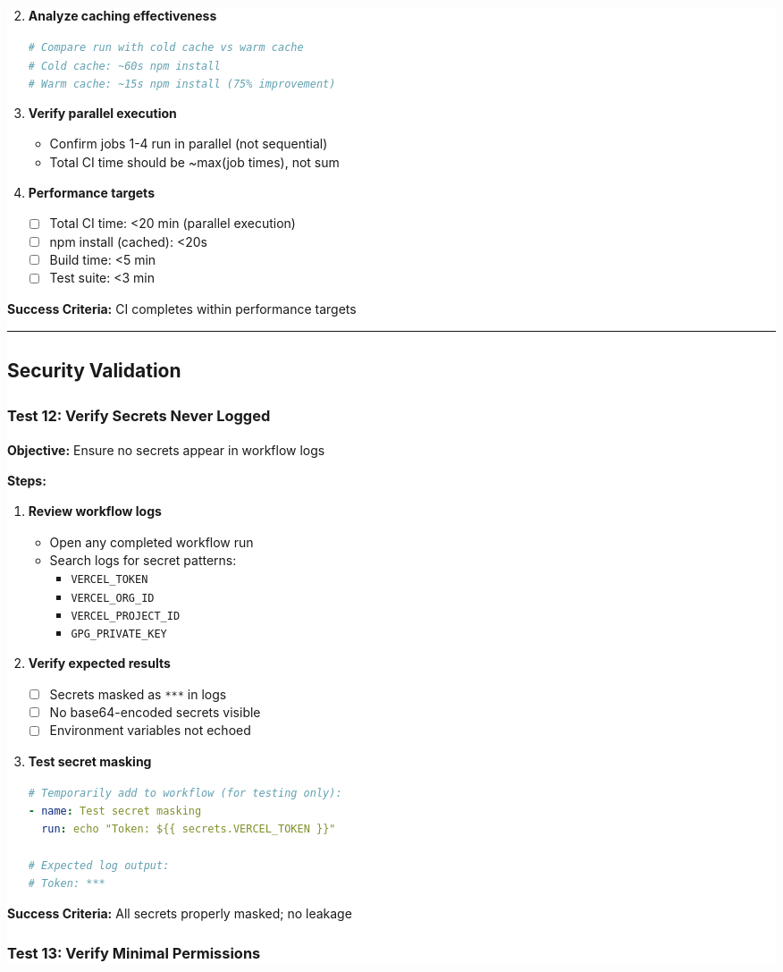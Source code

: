 2. **Analyze caching effectiveness**

   ```bash
   # Compare run with cold cache vs warm cache
   # Cold cache: ~60s npm install
   # Warm cache: ~15s npm install (75% improvement)
   ```

3. **Verify parallel execution**
   - Confirm jobs 1-4 run in parallel (not sequential)
   - Total CI time should be ~max(job times), not sum

4. **Performance targets**
   - [ ] Total CI time: <20 min (parallel execution)
   - [ ] npm install (cached): <20s
   - [ ] Build time: <5 min
   - [ ] Test suite: <3 min

**Success Criteria:** CI completes within performance targets

---

## Security Validation

### Test 12: Verify Secrets Never Logged

**Objective:** Ensure no secrets appear in workflow logs

**Steps:**

1. **Review workflow logs**
   - Open any completed workflow run
   - Search logs for secret patterns:
     - `VERCEL_TOKEN`
     - `VERCEL_ORG_ID`
     - `VERCEL_PROJECT_ID`
     - `GPG_PRIVATE_KEY`

2. **Verify expected results**
   - [ ] Secrets masked as `***` in logs
   - [ ] No base64-encoded secrets visible
   - [ ] Environment variables not echoed

3. **Test secret masking**

   ```yaml
   # Temporarily add to workflow (for testing only):
   - name: Test secret masking
     run: echo "Token: ${{ secrets.VERCEL_TOKEN }}"

   # Expected log output:
   # Token: ***
   ```

**Success Criteria:** All secrets properly masked; no leakage

### Test 13: Verify Minimal Permissions
